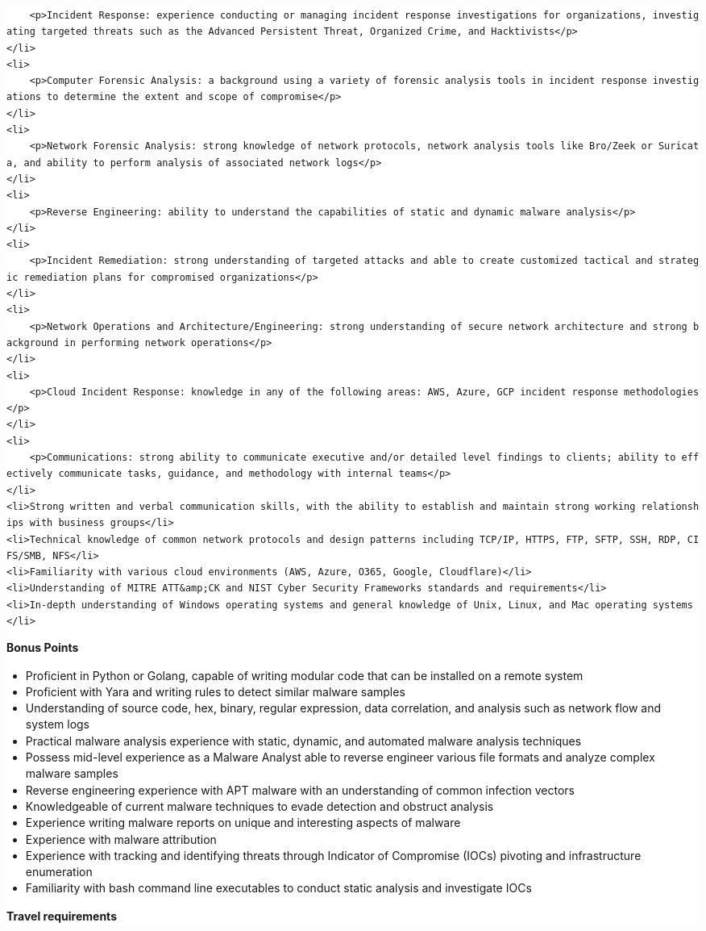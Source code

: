 		<p>Incident Response: experience conducting or managing incident response investigations for organizations, investigating targeted threats such as the Advanced Persistent Threat, Organized Crime, and Hacktivists</p>
	</li>
	<li>
		<p>Computer Forensic Analysis: a background using a variety of forensic analysis tools in incident response investigations to determine the extent and scope of compromise</p>
	</li>
	<li>
		<p>Network Forensic Analysis: strong knowledge of network protocols, network analysis tools like Bro/Zeek or Suricata, and ability to perform analysis of associated network logs</p>
	</li>
	<li>
		<p>Reverse Engineering: ability to understand the capabilities of static and dynamic malware analysis</p>
	</li>
	<li>
		<p>Incident Remediation: strong understanding of targeted attacks and able to create customized tactical and strategic remediation plans for compromised organizations</p>
	</li>
	<li>
		<p>Network Operations and Architecture/Engineering: strong understanding of secure network architecture and strong background in performing network operations</p>
	</li>
	<li>
		<p>Cloud Incident Response: knowledge in any of the following areas: AWS, Azure, GCP incident response methodologies</p>
	</li>
	<li>
		<p>Communications: strong ability to communicate executive and/or detailed level findings to clients; ability to effectively communicate tasks, guidance, and methodology with internal teams</p>
	</li>
	<li>Strong written and verbal communication skills, with the ability to establish and maintain strong working relationships with business groups</li>
	<li>Technical knowledge of common network protocols and design patterns including TCP/IP, HTTPS, FTP, SFTP, SSH, RDP, CIFS/SMB, NFS</li>
	<li>Familiarity with various cloud environments (AWS, Azure, O365, Google, Cloudflare)</li>
	<li>Understanding of MITRE ATT&amp;CK and NIST Cyber Security Frameworks standards and requirements</li>
	<li>In-depth understanding of Windows operating systems and general knowledge of Unix, Linux, and Mac operating systems</li>
</ul>
<p><strong>Bonus Points</strong></p>
<ul>
	<li>Proficient in Python or Golang, capable of writing modular code that can be installed on a remote system</li>
	<li>Proficient with Yara and writing rules to detect similar malware samples</li>
	<li>Understanding of source code, hex, binary, regular expression, data correlation, and analysis such as network flow and system logs</li>
	<li>Practical malware analysis experience with static, dynamic, and automated malware analysis techniques</li>
	<li>Possess mid-level experience as a Malware Analyst able&nbsp;to reverse engineer various file formats and analyze complex malware samples</li>
	<li>Reverse engineering experience with APT malware with an understanding of common infection vectors</li>
	<li>Knowledgeable of current malware techniques to evade detection and obstruct analysis</li>
	<li>Experience writing malware reports on unique and interesting aspects of malware</li>
	<li>Experience with malware attribution</li>
	<li>Experience with tracking and identifying threats through Indicator of Compromise (IOCs) pivoting and infrastructure enumeration&nbsp;</li>
	<li>Familiarity with bash command line executables to conduct static analysis and investigate IOCs</li>
</ul>
<p><strong>Travel requirements</strong></p>